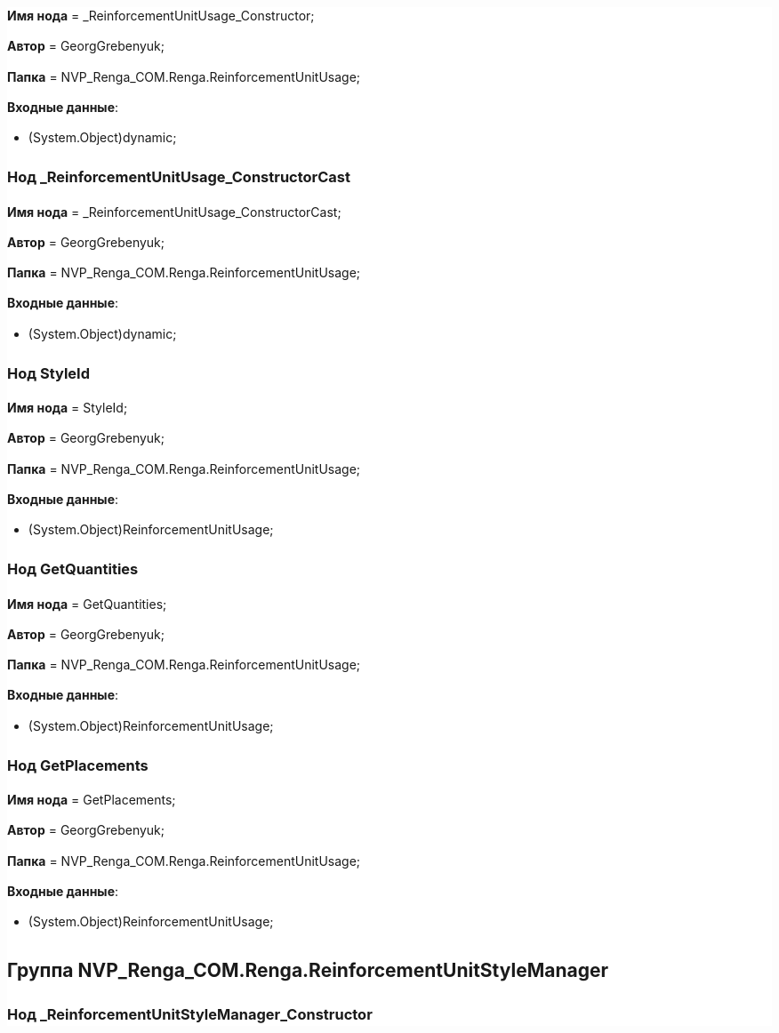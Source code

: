 **Имя нода** = _ReinforcementUnitUsage_Constructor;

**Автор** = GeorgGrebenyuk;

**Папка** = NVP_Renga_COM.Renga.ReinforcementUnitUsage;

**Входные данные**:

* (System.Object)dynamic;

### Нод _ReinforcementUnitUsage_ConstructorCast

**Имя нода** = _ReinforcementUnitUsage_ConstructorCast;

**Автор** = GeorgGrebenyuk;

**Папка** = NVP_Renga_COM.Renga.ReinforcementUnitUsage;

**Входные данные**:

* (System.Object)dynamic;

### Нод StyleId

**Имя нода** = StyleId;

**Автор** = GeorgGrebenyuk;

**Папка** = NVP_Renga_COM.Renga.ReinforcementUnitUsage;

**Входные данные**:

* (System.Object)ReinforcementUnitUsage;

### Нод GetQuantities

**Имя нода** = GetQuantities;

**Автор** = GeorgGrebenyuk;

**Папка** = NVP_Renga_COM.Renga.ReinforcementUnitUsage;

**Входные данные**:

* (System.Object)ReinforcementUnitUsage;

### Нод GetPlacements

**Имя нода** = GetPlacements;

**Автор** = GeorgGrebenyuk;

**Папка** = NVP_Renga_COM.Renga.ReinforcementUnitUsage;

**Входные данные**:

* (System.Object)ReinforcementUnitUsage;

## Группа NVP_Renga_COM.Renga.ReinforcementUnitStyleManager

### Нод _ReinforcementUnitStyleManager_Constructor
